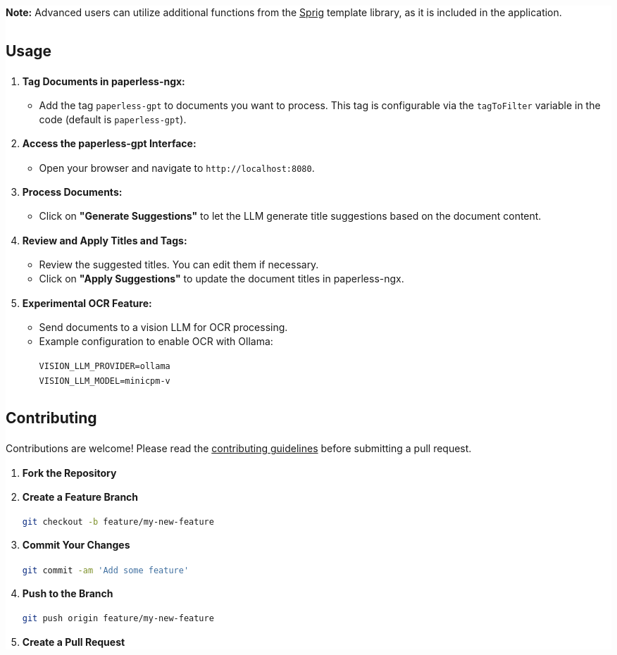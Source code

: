 **Note:** Advanced users can utilize additional functions from the [Sprig](http://masterminds.github.io/sprig/) template library, as it is included in the application.

## Usage

1. **Tag Documents in paperless-ngx:**

   - Add the tag `paperless-gpt` to documents you want to process. This tag is configurable via the `tagToFilter` variable in the code (default is `paperless-gpt`).

2. **Access the paperless-gpt Interface:**

   - Open your browser and navigate to `http://localhost:8080`.

3. **Process Documents:**

   - Click on **"Generate Suggestions"** to let the LLM generate title suggestions based on the document content.

4. **Review and Apply Titles and Tags:**

   - Review the suggested titles. You can edit them if necessary.
   - Click on **"Apply Suggestions"** to update the document titles in paperless-ngx.

5. **Experimental OCR Feature:**

   - Send documents to a vision LLM for OCR processing.
   - Example configuration to enable OCR with Ollama:
     ```env
     VISION_LLM_PROVIDER=ollama
     VISION_LLM_MODEL=minicpm-v
     ```

## Contributing

Contributions are welcome! Please read the [contributing guidelines](CONTRIBUTING.md) before submitting a pull request.

1. **Fork the Repository**

2. **Create a Feature Branch**

   ```bash
   git checkout -b feature/my-new-feature
   ```

3. **Commit Your Changes**

   ```bash
   git commit -am 'Add some feature'
   ```

4. **Push to the Branch**

   ```bash
   git push origin feature/my-new-feature
   ```

5. **Create a Pull Request**
